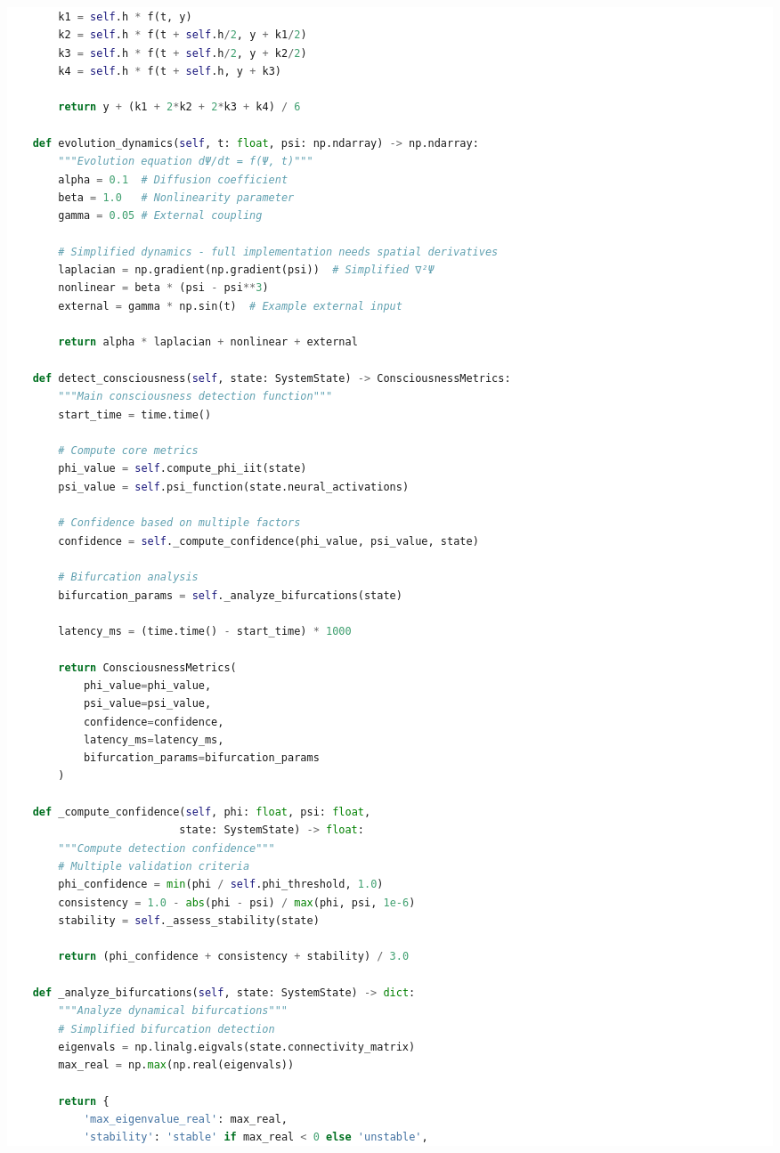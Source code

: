 ```python
        k1 = self.h * f(t, y)
        k2 = self.h * f(t + self.h/2, y + k1/2)
        k3 = self.h * f(t + self.h/2, y + k2/2)
        k4 = self.h * f(t + self.h, y + k3)
        
        return y + (k1 + 2*k2 + 2*k3 + k4) / 6
    
    def evolution_dynamics(self, t: float, psi: np.ndarray) -> np.ndarray:
        """Evolution equation dΨ/dt = f(Ψ, t)"""
        alpha = 0.1  # Diffusion coefficient
        beta = 1.0   # Nonlinearity parameter
        gamma = 0.05 # External coupling
        
        # Simplified dynamics - full implementation needs spatial derivatives
        laplacian = np.gradient(np.gradient(psi))  # Simplified ∇²Ψ
        nonlinear = beta * (psi - psi**3)
        external = gamma * np.sin(t)  # Example external input
        
        return alpha * laplacian + nonlinear + external
    
    def detect_consciousness(self, state: SystemState) -> ConsciousnessMetrics:
        """Main consciousness detection function"""
        start_time = time.time()
        
        # Compute core metrics
        phi_value = self.compute_phi_iit(state)
        psi_value = self.psi_function(state.neural_activations)
        
        # Confidence based on multiple factors
        confidence = self._compute_confidence(phi_value, psi_value, state)
        
        # Bifurcation analysis
        bifurcation_params = self._analyze_bifurcations(state)
        
        latency_ms = (time.time() - start_time) * 1000
        
        return ConsciousnessMetrics(
            phi_value=phi_value,
            psi_value=psi_value,
            confidence=confidence,
            latency_ms=latency_ms,
            bifurcation_params=bifurcation_params
        )
    
    def _compute_confidence(self, phi: float, psi: float, 
                           state: SystemState) -> float:
        """Compute detection confidence"""
        # Multiple validation criteria
        phi_confidence = min(phi / self.phi_threshold, 1.0)
        consistency = 1.0 - abs(phi - psi) / max(phi, psi, 1e-6)
        stability = self._assess_stability(state)
        
        return (phi_confidence + consistency + stability) / 3.0
    
    def _analyze_bifurcations(self, state: SystemState) -> dict:
        """Analyze dynamical bifurcations"""
        # Simplified bifurcation detection
        eigenvals = np.linalg.eigvals(state.connectivity_matrix)
        max_real = np.max(np.real(eigenvals))
        
        return {
            'max_eigenvalue_real': max_real,
            'stability': 'stable' if max_real < 0 else 'unstable',
```
